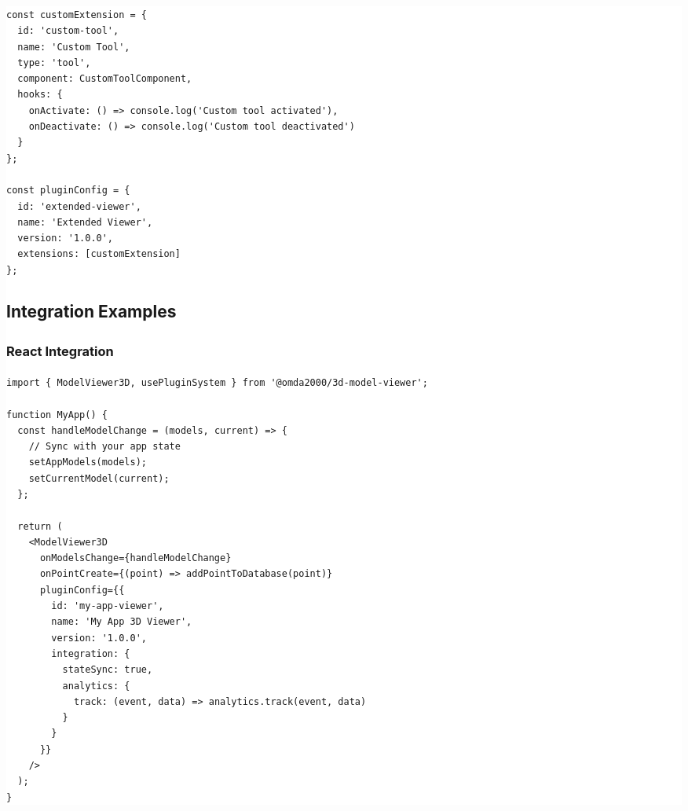 ```tsx
const customExtension = {
  id: 'custom-tool',
  name: 'Custom Tool',
  type: 'tool',
  component: CustomToolComponent,
  hooks: {
    onActivate: () => console.log('Custom tool activated'),
    onDeactivate: () => console.log('Custom tool deactivated')
  }
};

const pluginConfig = {
  id: 'extended-viewer',
  name: 'Extended Viewer',
  version: '1.0.0',
  extensions: [customExtension]
};
```

## Integration Examples

### React Integration

```tsx
import { ModelViewer3D, usePluginSystem } from '@omda2000/3d-model-viewer';

function MyApp() {
  const handleModelChange = (models, current) => {
    // Sync with your app state
    setAppModels(models);
    setCurrentModel(current);
  };

  return (
    <ModelViewer3D
      onModelsChange={handleModelChange}
      onPointCreate={(point) => addPointToDatabase(point)}
      pluginConfig={{
        id: 'my-app-viewer',
        name: 'My App 3D Viewer',
        version: '1.0.0',
        integration: {
          stateSync: true,
          analytics: {
            track: (event, data) => analytics.track(event, data)
          }
        }
      }}
    />
  );
}
```
